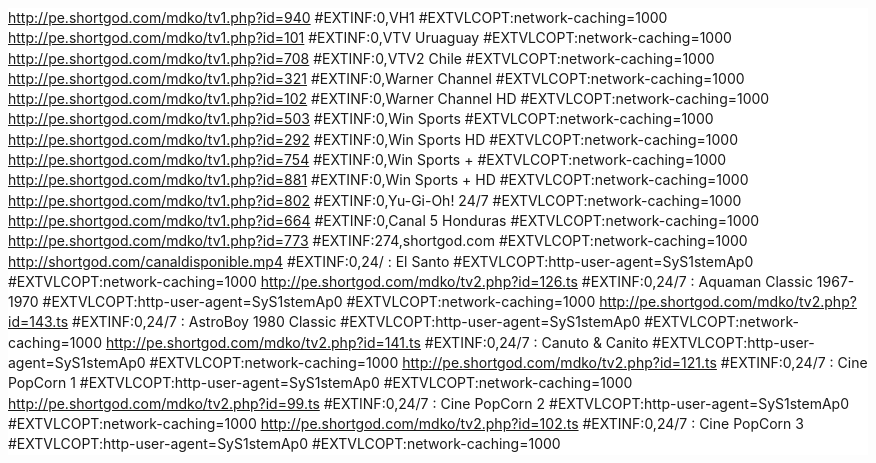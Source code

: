 http://pe.shortgod.com/mdko/tv1.php?id=940
#EXTINF:0,VH1
#EXTVLCOPT:network-caching=1000
http://pe.shortgod.com/mdko/tv1.php?id=101
#EXTINF:0,VTV Uruaguay
#EXTVLCOPT:network-caching=1000
http://pe.shortgod.com/mdko/tv1.php?id=708
#EXTINF:0,VTV2 Chile
#EXTVLCOPT:network-caching=1000
http://pe.shortgod.com/mdko/tv1.php?id=321
#EXTINF:0,Warner Channel
#EXTVLCOPT:network-caching=1000
http://pe.shortgod.com/mdko/tv1.php?id=102
#EXTINF:0,Warner Channel HD
#EXTVLCOPT:network-caching=1000
http://pe.shortgod.com/mdko/tv1.php?id=503
#EXTINF:0,Win Sports
#EXTVLCOPT:network-caching=1000
http://pe.shortgod.com/mdko/tv1.php?id=292
#EXTINF:0,Win Sports HD
#EXTVLCOPT:network-caching=1000
http://pe.shortgod.com/mdko/tv1.php?id=754
#EXTINF:0,Win Sports +
#EXTVLCOPT:network-caching=1000
http://pe.shortgod.com/mdko/tv1.php?id=881
#EXTINF:0,Win Sports + HD
#EXTVLCOPT:network-caching=1000
http://pe.shortgod.com/mdko/tv1.php?id=802
#EXTINF:0,Yu-Gi-Oh! 24/7
#EXTVLCOPT:network-caching=1000
http://pe.shortgod.com/mdko/tv1.php?id=664
#EXTINF:0,Canal 5 Honduras
#EXTVLCOPT:network-caching=1000
http://pe.shortgod.com/mdko/tv1.php?id=773
#EXTINF:274,shortgod.com
#EXTVLCOPT:network-caching=1000
http://shortgod.com/canaldisponible.mp4
#EXTINF:0,24/ : El Santo
#EXTVLCOPT:http-user-agent=SyS1stemAp0
#EXTVLCOPT:network-caching=1000
http://pe.shortgod.com/mdko/tv2.php?id=126.ts
#EXTINF:0,24/7 : Aquaman Classic 1967-1970
#EXTVLCOPT:http-user-agent=SyS1stemAp0
#EXTVLCOPT:network-caching=1000
http://pe.shortgod.com/mdko/tv2.php?id=143.ts
#EXTINF:0,24/7 : AstroBoy 1980 Classic
#EXTVLCOPT:http-user-agent=SyS1stemAp0
#EXTVLCOPT:network-caching=1000
http://pe.shortgod.com/mdko/tv2.php?id=141.ts
#EXTINF:0,24/7 : Canuto & Canito
#EXTVLCOPT:http-user-agent=SyS1stemAp0
#EXTVLCOPT:network-caching=1000
http://pe.shortgod.com/mdko/tv2.php?id=121.ts
#EXTINF:0,24/7 : Cine PopCorn 1
#EXTVLCOPT:http-user-agent=SyS1stemAp0
#EXTVLCOPT:network-caching=1000
http://pe.shortgod.com/mdko/tv2.php?id=99.ts
#EXTINF:0,24/7 : Cine PopCorn 2
#EXTVLCOPT:http-user-agent=SyS1stemAp0
#EXTVLCOPT:network-caching=1000
http://pe.shortgod.com/mdko/tv2.php?id=102.ts
#EXTINF:0,24/7 : Cine PopCorn 3
#EXTVLCOPT:http-user-agent=SyS1stemAp0
#EXTVLCOPT:network-caching=1000